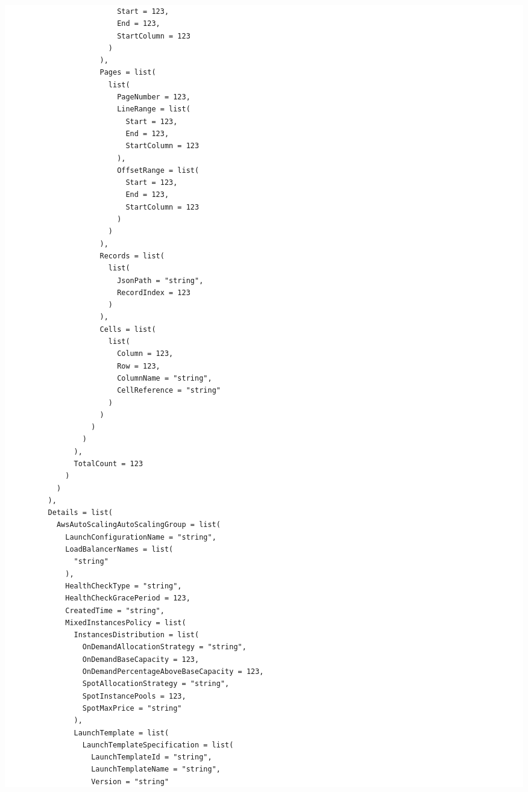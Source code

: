                               Start = 123,
                              End = 123,
                              StartColumn = 123
                            )
                          ),
                          Pages = list(
                            list(
                              PageNumber = 123,
                              LineRange = list(
                                Start = 123,
                                End = 123,
                                StartColumn = 123
                              ),
                              OffsetRange = list(
                                Start = 123,
                                End = 123,
                                StartColumn = 123
                              )
                            )
                          ),
                          Records = list(
                            list(
                              JsonPath = "string",
                              RecordIndex = 123
                            )
                          ),
                          Cells = list(
                            list(
                              Column = 123,
                              Row = 123,
                              ColumnName = "string",
                              CellReference = "string"
                            )
                          )
                        )
                      )
                    ),
                    TotalCount = 123
                  )
                )
              ),
              Details = list(
                AwsAutoScalingAutoScalingGroup = list(
                  LaunchConfigurationName = "string",
                  LoadBalancerNames = list(
                    "string"
                  ),
                  HealthCheckType = "string",
                  HealthCheckGracePeriod = 123,
                  CreatedTime = "string",
                  MixedInstancesPolicy = list(
                    InstancesDistribution = list(
                      OnDemandAllocationStrategy = "string",
                      OnDemandBaseCapacity = 123,
                      OnDemandPercentageAboveBaseCapacity = 123,
                      SpotAllocationStrategy = "string",
                      SpotInstancePools = 123,
                      SpotMaxPrice = "string"
                    ),
                    LaunchTemplate = list(
                      LaunchTemplateSpecification = list(
                        LaunchTemplateId = "string",
                        LaunchTemplateName = "string",
                        Version = "string"